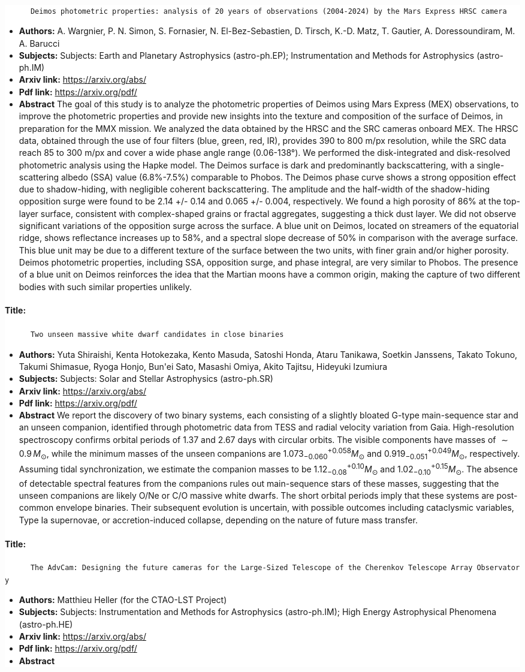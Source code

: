           Deimos photometric properties: analysis of 20 years of observations (2004-2024) by the Mars Express HRSC camera
 - **Authors:** A. Wargnier, P. N. Simon, S. Fornasier, N. El-Bez-Sebastien, D. Tirsch, K.-D. Matz, T. Gautier, A. Doressoundiram, M. A. Barucci
 - **Subjects:** Subjects:
Earth and Planetary Astrophysics (astro-ph.EP); Instrumentation and Methods for Astrophysics (astro-ph.IM)
 - **Arxiv link:** https://arxiv.org/abs/
 - **Pdf link:** https://arxiv.org/pdf/
 - **Abstract**
 The goal of this study is to analyze the photometric properties of Deimos using Mars Express (MEX) observations, to improve the photometric properties and provide new insights into the texture and composition of the surface of Deimos, in preparation for the MMX mission. We analyzed the data obtained by the HRSC and the SRC cameras onboard MEX. The HRSC data, obtained through the use of four filters (blue, green, red, IR), provides 390 to 800 m/px resolution, while the SRC data reach 85 to 300 m/px and cover a wide phase angle range (0.06-138°). We performed the disk-integrated and disk-resolved photometric analysis using the Hapke model. The Deimos surface is dark and predominantly backscattering, with a single-scattering albedo (SSA) value (6.8%-7.5%) comparable to Phobos. The Deimos phase curve shows a strong opposition effect due to shadow-hiding, with negligible coherent backscattering. The amplitude and the half-width of the shadow-hiding opposition surge were found to be 2.14 +/- 0.14 and 0.065 +/- 0.004, respectively. We found a high porosity of 86% at the top-layer surface, consistent with complex-shaped grains or fractal aggregates, suggesting a thick dust layer. We did not observe significant variations of the opposition surge across the surface. A blue unit on Deimos, located on streamers of the equatorial ridge, shows reflectance increases up to 58%, and a spectral slope decrease of 50% in comparison with the average surface. This blue unit may be due to a different texture of the surface between the two units, with finer grain and/or higher porosity. Deimos photometric properties, including SSA, opposition surge, and phase integral, are very similar to Phobos. The presence of a blue unit on Deimos reinforces the idea that the Martian moons have a common origin, making the capture of two different bodies with such similar properties unlikely.
#### Title:
          Two unseen massive white dwarf candidates in close binaries
 - **Authors:** Yuta Shiraishi, Kenta Hotokezaka, Kento Masuda, Satoshi Honda, Ataru Tanikawa, Soetkin Janssens, Takato Tokuno, Takumi Shimasue, Ryoga Honjo, Bun'ei Sato, Masashi Omiya, Akito Tajitsu, Hideyuki Izumiura
 - **Subjects:** Subjects:
Solar and Stellar Astrophysics (astro-ph.SR)
 - **Arxiv link:** https://arxiv.org/abs/
 - **Pdf link:** https://arxiv.org/pdf/
 - **Abstract**
 We report the discovery of two binary systems, each consisting of a slightly bloated G-type main-sequence star and an unseen companion, identified through photometric data from TESS and radial velocity variation from Gaia. High-resolution spectroscopy confirms orbital periods of 1.37 and 2.67 days with circular orbits. The visible components have masses of $\sim 0.9\,M_\odot$, while the minimum masses of the unseen companions are $1.073^{+0.058}_{-0.060} M_\odot$ and $0.919^{+0.049}_{-0.051} M_\odot$, respectively. Assuming tidal synchronization, we estimate the companion masses to be $1.12^{+0.10}_{-0.08} M_\odot$ and $1.02^{+0.15}_{-0.10} M_\odot$. The absence of detectable spectral features from the companions rules out main-sequence stars of these masses, suggesting that the unseen companions are likely O/Ne or C/O massive white dwarfs. The short orbital periods imply that these systems are post-common envelope binaries. Their subsequent evolution is uncertain, with possible outcomes including cataclysmic variables, Type Ia supernovae, or accretion-induced collapse, depending on the nature of future mass transfer.
#### Title:
          The AdvCam: Designing the future cameras for the Large-Sized Telescope of the Cherenkov Telescope Array Observatory
 - **Authors:** Matthieu Heller (for the CTAO-LST Project)
 - **Subjects:** Subjects:
Instrumentation and Methods for Astrophysics (astro-ph.IM); High Energy Astrophysical Phenomena (astro-ph.HE)
 - **Arxiv link:** https://arxiv.org/abs/
 - **Pdf link:** https://arxiv.org/pdf/
 - **Abstract**